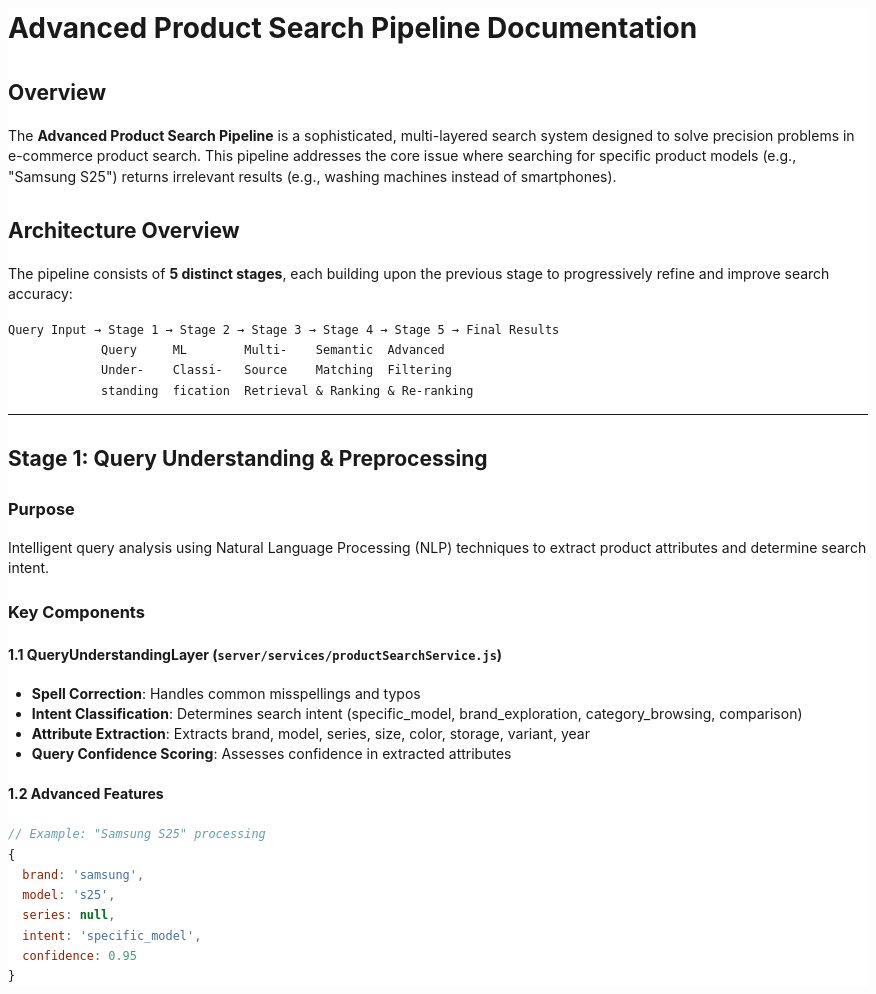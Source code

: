 # Advanced Product Search Pipeline Documentation

## Overview

The **Advanced Product Search Pipeline** is a sophisticated, multi-layered search system designed to solve precision problems in e-commerce product search. This pipeline addresses the core issue where searching for specific product models (e.g., "Samsung S25") returns irrelevant results (e.g., washing machines instead of smartphones).

## Architecture Overview

The pipeline consists of **5 distinct stages**, each building upon the previous stage to progressively refine and improve search accuracy:

```
Query Input → Stage 1 → Stage 2 → Stage 3 → Stage 4 → Stage 5 → Final Results
             Query     ML        Multi-    Semantic  Advanced
             Under-    Classi-   Source    Matching  Filtering
             standing  fication  Retrieval & Ranking & Re-ranking
```

---

## Stage 1: Query Understanding & Preprocessing

### Purpose
Intelligent query analysis using Natural Language Processing (NLP) techniques to extract product attributes and determine search intent.

### Key Components

#### 1.1 QueryUnderstandingLayer (`server/services/productSearchService.js`)
- **Spell Correction**: Handles common misspellings and typos
- **Intent Classification**: Determines search intent (specific_model, brand_exploration, category_browsing, comparison)
- **Attribute Extraction**: Extracts brand, model, series, size, color, storage, variant, year
- **Query Confidence Scoring**: Assesses confidence in extracted attributes

#### 1.2 Advanced Features
```javascript
// Example: "Samsung S25" processing
{
  brand: 'samsung',
  model: 's25',
  series: null,
  intent: 'specific_model',
  confidence: 0.95
}
```

